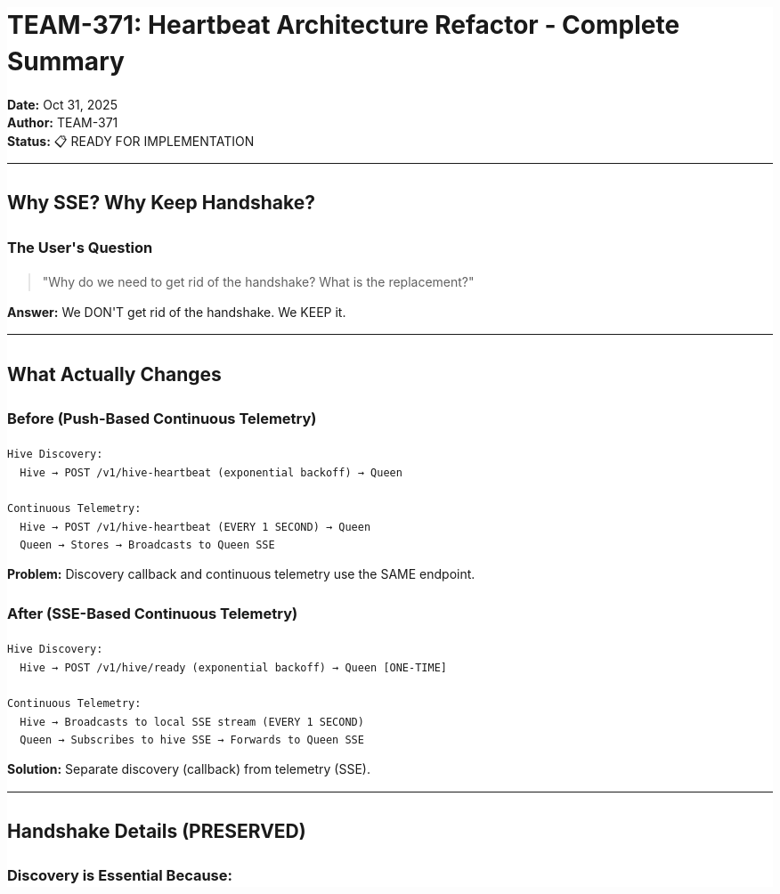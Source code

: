 # TEAM-371: Heartbeat Architecture Refactor - Complete Summary

**Date:** Oct 31, 2025  
**Author:** TEAM-371  
**Status:** 📋 READY FOR IMPLEMENTATION

---

## Why SSE? Why Keep Handshake?

### The User's Question

> "Why do we need to get rid of the handshake? What is the replacement?"

**Answer:** We DON'T get rid of the handshake. We KEEP it.

---

## What Actually Changes

### Before (Push-Based Continuous Telemetry)

```
Hive Discovery:
  Hive → POST /v1/hive-heartbeat (exponential backoff) → Queen
  
Continuous Telemetry:
  Hive → POST /v1/hive-heartbeat (EVERY 1 SECOND) → Queen
  Queen → Stores → Broadcasts to Queen SSE
```

**Problem:** Discovery callback and continuous telemetry use the SAME endpoint.

### After (SSE-Based Continuous Telemetry)

```
Hive Discovery:
  Hive → POST /v1/hive/ready (exponential backoff) → Queen [ONE-TIME]
  
Continuous Telemetry:
  Hive → Broadcasts to local SSE stream (EVERY 1 SECOND)
  Queen → Subscribes to hive SSE → Forwards to Queen SSE
```

**Solution:** Separate discovery (callback) from telemetry (SSE).

---

## Handshake Details (PRESERVED)

### Discovery is Essential Because:
